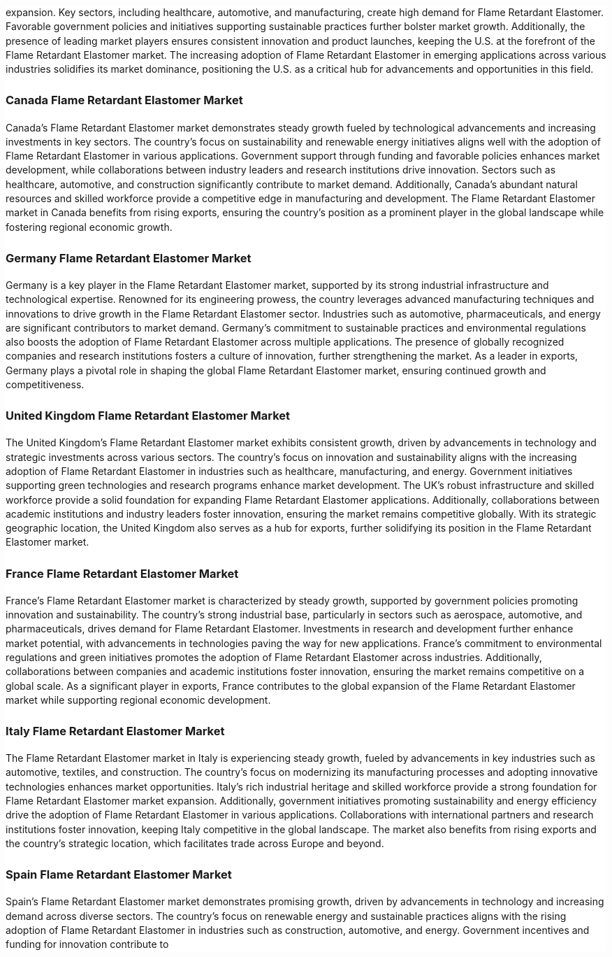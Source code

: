 expansion. Key sectors, including healthcare, automotive, and manufacturing, create high demand for Flame Retardant Elastomer. Favorable government policies and initiatives supporting sustainable practices further bolster market growth. Additionally, the presence of leading market players ensures consistent innovation and product launches, keeping the U.S. at the forefront of the Flame Retardant Elastomer market. The increasing adoption of Flame Retardant Elastomer in emerging applications across various industries solidifies its market dominance, positioning the U.S. as a critical hub for advancements and opportunities in this field.</p><h3>Canada Flame Retardant Elastomer Market</h3><p>Canada&rsquo;s Flame Retardant Elastomer market demonstrates steady growth fueled by technological advancements and increasing investments in key sectors. The country&rsquo;s focus on sustainability and renewable energy initiatives aligns well with the adoption of Flame Retardant Elastomer in various applications. Government support through funding and favorable policies enhances market development, while collaborations between industry leaders and research institutions drive innovation. Sectors such as healthcare, automotive, and construction significantly contribute to market demand. Additionally, Canada&rsquo;s abundant natural resources and skilled workforce provide a competitive edge in manufacturing and development. The Flame Retardant Elastomer market in Canada benefits from rising exports, ensuring the country&rsquo;s position as a prominent player in the global landscape while fostering regional economic growth.</p><h3>Germany Flame Retardant Elastomer Market</h3><p>Germany is a key player in the Flame Retardant Elastomer market, supported by its strong industrial infrastructure and technological expertise. Renowned for its engineering prowess, the country leverages advanced manufacturing techniques and innovations to drive growth in the Flame Retardant Elastomer sector. Industries such as automotive, pharmaceuticals, and energy are significant contributors to market demand. Germany&rsquo;s commitment to sustainable practices and environmental regulations also boosts the adoption of Flame Retardant Elastomer across multiple applications. The presence of globally recognized companies and research institutions fosters a culture of innovation, further strengthening the market. As a leader in exports, Germany plays a pivotal role in shaping the global Flame Retardant Elastomer market, ensuring continued growth and competitiveness.</p><h3>United Kingdom Flame Retardant Elastomer Market</h3><p>The United Kingdom&rsquo;s Flame Retardant Elastomer market exhibits consistent growth, driven by advancements in technology and strategic investments across various sectors. The country&rsquo;s focus on innovation and sustainability aligns with the increasing adoption of Flame Retardant Elastomer in industries such as healthcare, manufacturing, and energy. Government initiatives supporting green technologies and research programs enhance market development. The UK&rsquo;s robust infrastructure and skilled workforce provide a solid foundation for expanding Flame Retardant Elastomer applications. Additionally, collaborations between academic institutions and industry leaders foster innovation, ensuring the market remains competitive globally. With its strategic geographic location, the United Kingdom also serves as a hub for exports, further solidifying its position in the Flame Retardant Elastomer market.</p><h3>France Flame Retardant Elastomer Market</h3><p>France&rsquo;s Flame Retardant Elastomer market is characterized by steady growth, supported by government policies promoting innovation and sustainability. The country&rsquo;s strong industrial base, particularly in sectors such as aerospace, automotive, and pharmaceuticals, drives demand for Flame Retardant Elastomer. Investments in research and development further enhance market potential, with advancements in technologies paving the way for new applications. France&rsquo;s commitment to environmental regulations and green initiatives promotes the adoption of Flame Retardant Elastomer across industries. Additionally, collaborations between companies and academic institutions foster innovation, ensuring the market remains competitive on a global scale. As a significant player in exports, France contributes to the global expansion of the Flame Retardant Elastomer market while supporting regional economic development.</p><h3>Italy Flame Retardant Elastomer Market</h3><p>The Flame Retardant Elastomer market in Italy is experiencing steady growth, fueled by advancements in key industries such as automotive, textiles, and construction. The country&rsquo;s focus on modernizing its manufacturing processes and adopting innovative technologies enhances market opportunities. Italy&rsquo;s rich industrial heritage and skilled workforce provide a strong foundation for Flame Retardant Elastomer market expansion. Additionally, government initiatives promoting sustainability and energy efficiency drive the adoption of Flame Retardant Elastomer in various applications. Collaborations with international partners and research institutions foster innovation, keeping Italy competitive in the global landscape. The market also benefits from rising exports and the country&rsquo;s strategic location, which facilitates trade across Europe and beyond.</p><h3>Spain Flame Retardant Elastomer Market</h3><p>Spain&rsquo;s Flame Retardant Elastomer market demonstrates promising growth, driven by advancements in technology and increasing demand across diverse sectors. The country&rsquo;s focus on renewable energy and sustainable practices aligns with the rising adoption of Flame Retardant Elastomer in industries such as construction, automotive, and energy. Government incentives and funding for innovation contribute to